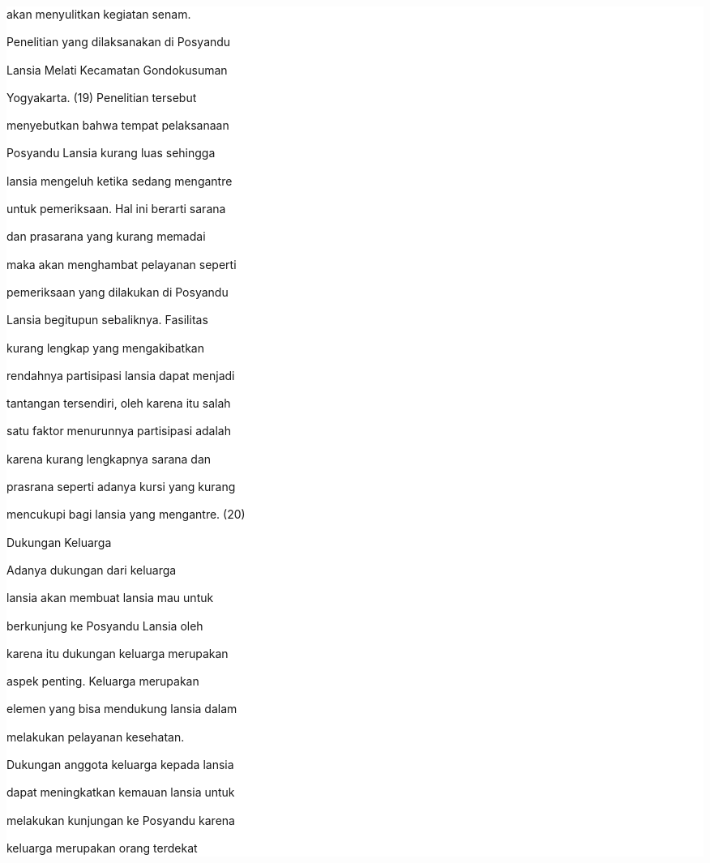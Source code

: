 akan menyulitkan kegiatan senam. 

Penelitian yang dilaksanakan di Posyandu 

Lansia Melati Kecamatan Gondokusuman 

Yogyakarta. (19) 
Penelitian 
tersebut 

menyebutkan bahwa tempat pelaksanaan 

Posyandu Lansia kurang luas sehingga 

lansia mengeluh ketika sedang mengantre 

untuk pemeriksaan. Hal ini berarti sarana 

dan prasarana yang kurang memadai 

maka akan menghambat pelayanan seperti 

pemeriksaan yang dilakukan di Posyandu 

Lansia begitupun sebaliknya. Fasilitas 

kurang lengkap yang mengakibatkan 

rendahnya partisipasi lansia dapat menjadi 

tantangan tersendiri, oleh karena itu salah 

satu faktor menurunnya partisipasi adalah 

karena kurang lengkapnya sarana dan 

prasrana seperti adanya kursi yang kurang 

mencukupi bagi lansia yang mengantre. (20) 

Dukungan Keluarga 

Adanya dukungan dari keluarga 

lansia akan membuat lansia mau untuk 

berkunjung ke Posyandu Lansia oleh 

karena itu dukungan keluarga merupakan 

aspek penting. Keluarga merupakan 

elemen yang bisa mendukung lansia dalam 

melakukan 
pelayanan 
kesehatan. 

Dukungan anggota keluarga kepada lansia 

dapat meningkatkan kemauan lansia untuk 

melakukan kunjungan ke Posyandu karena 

keluarga merupakan orang terdekat 
